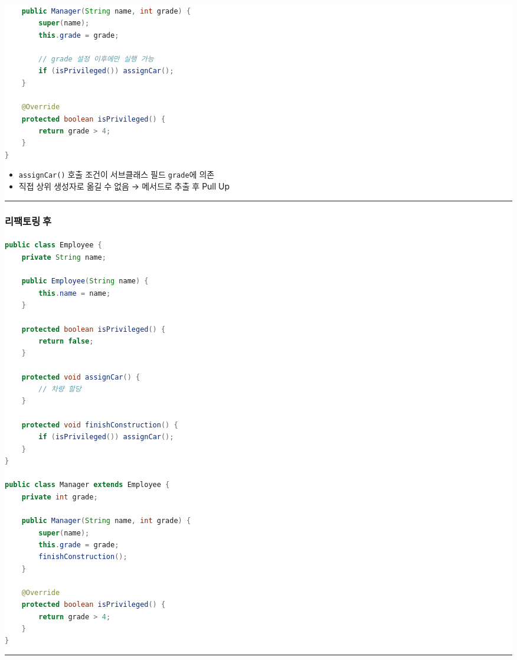 ```java
    public Manager(String name, int grade) {
        super(name);
        this.grade = grade;

        // grade 설정 이후에만 실행 가능
        if (isPrivileged()) assignCar();
    }

    @Override
    protected boolean isPrivileged() {
        return grade > 4;
    }
}

```

- `assignCar()` 호출 조건이 서브클래스 필드 `grade`에 의존
- 직접 상위 생성자로 옮길 수 없음 → 메서드로 추출 후 Pull Up

---

### 리팩토링 후

```java
public class Employee {
    private String name;

    public Employee(String name) {
        this.name = name;
    }

    protected boolean isPrivileged() {
        return false;
    }

    protected void assignCar() {
        // 차량 할당
    }

    protected void finishConstruction() {
        if (isPrivileged()) assignCar();
    }
}

public class Manager extends Employee {
    private int grade;

    public Manager(String name, int grade) {
        super(name);
        this.grade = grade;
        finishConstruction();
    }

    @Override
    protected boolean isPrivileged() {
        return grade > 4;
    }
}

```

---
